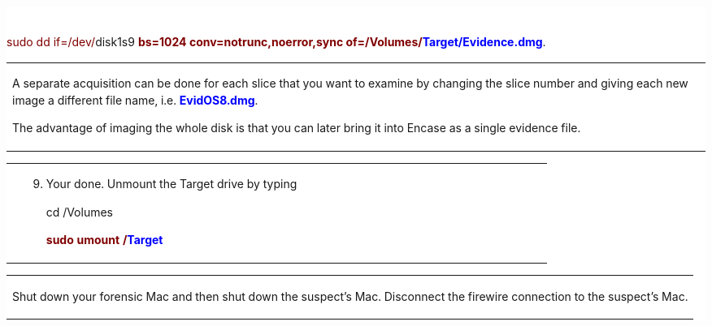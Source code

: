  

</td>
<td width="633" align="left" valign="top">

<span class="style13" style='color:maroon'><span class="style22">sudo dd
if=/dev/</span></span><span class="style15">disk1</span><span class="style17">s</span><span class="style19">9</span>
<span class="style21"><b><span style='color:maroon'>bs=1024
conv=notrunc,noerror,sync of=/Volumes/</span><span
style='color:blue'>Target/Evidence.dmg</span></b><span style='font-weight:normal'>.</span></span>

</td>
</tr>
</table>
<table width="700" border="0" cellspacing="1" cellpadding="15">
<tr>
<td>

A separate acquisition can be done for each slice that you want to
examine by changing the slice number and giving each new image a
different file name, i.e.
<span style='color:blue'><b>EvidOS8.dmg</b></span>.

The advantage of imaging the whole disk is that you can later bring it
into Encase as a single evidence file.

</td>
</tr>
</table>
<table width="700" border="0" cellspacing="1" cellpadding="15">
<tr class="Section1">
<td width="4">

 

</td>
<td width="633" align="left" valign="top">

9.  <span class="Section1">Your done. Unmount the
    <span class="style24">Target</span> drive by typing
    `           `</span>
    `           `

    cd /Volumes

    <span class="Section1" style='color:maroon'><b>sudo umount
    /</b></span><span class="Section1" style='color:blue'><b>Target</b></span>

</td>
</tr>
</table>
<table width="700" border="0" cellspacing="1" cellpadding="15">
<tr>
<td>

Shut down your forensic Mac and then shut down the suspect’s Mac.
Disconnect the firewire connection to the suspect’s Mac.

